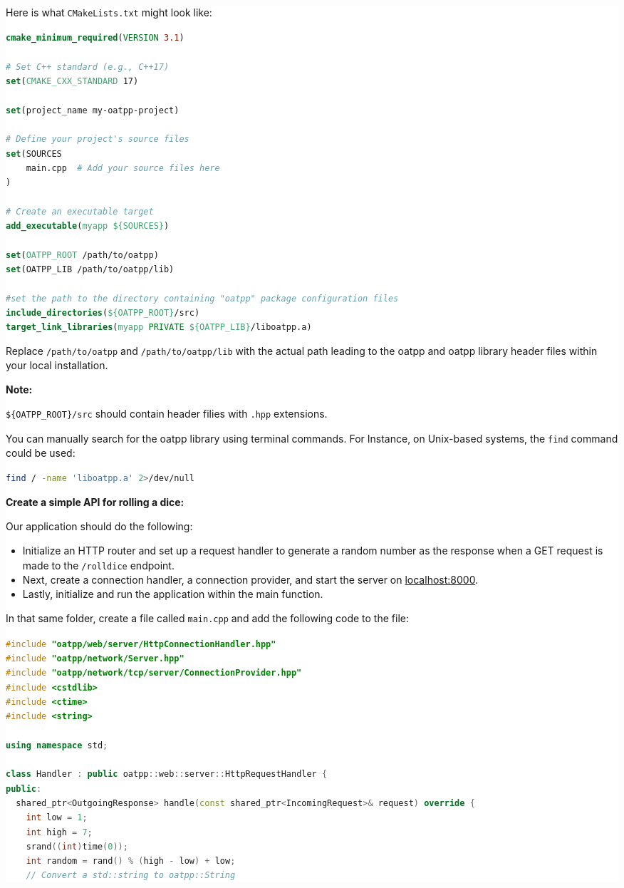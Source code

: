 Here is what `CMakeLists.txt` might look like:

```cmake
cmake_minimum_required(VERSION 3.1)

# Set C++ standard (e.g., C++17)
set(CMAKE_CXX_STANDARD 17)

set(project_name my-oatpp-project)

# Define your project's source files
set(SOURCES
    main.cpp  # Add your source files here
)

# Create an executable target
add_executable(myapp ${SOURCES})

set(OATPP_ROOT /path/to/oatpp)
set(OATPP_LIB /path/to/oatpp/lib)

#set the path to the directory containing "oatpp" package configuration files 
include_directories(${OATPP_ROOT}/src)
target_link_libraries(myapp PRIVATE ${OATPP_LIB}/liboatpp.a)

```
Replace `/path/to/oatpp` and `/path/to/oatpp/lib` with the actual path leading to the oatpp and oatpp library header files within your local installation.

**Note:**

`${OATPP_ROOT}/src` should contain header filies with `.hpp` extensions.

You can manually search for the oatpp library using terminal commands. For Instance, on Unix-based systems, the `find` command could be used:
```bash
find / -name 'liboatpp.a' 2>/dev/null
```   

**Create a simple API for rolling a dice:**

Our application should do the following:

* Initialize an HTTP router and set up a request handler to generate a random number as the response when a GET request is made to the `/rolldice` endpoint. 
* Next, create a connection handler, a connection provider, and start the server on <localhost:8000>.
* Lastly, initialize and run the application within the main function.

In that same folder, create a file called `main.cpp` and add the following code to the file:

```cpp
#include "oatpp/web/server/HttpConnectionHandler.hpp"
#include "oatpp/network/Server.hpp"
#include "oatpp/network/tcp/server/ConnectionProvider.hpp"
#include <cstdlib>
#include <ctime>
#include <string>

using namespace std;

class Handler : public oatpp::web::server::HttpRequestHandler {
public:
  shared_ptr<OutgoingResponse> handle(const shared_ptr<IncomingRequest>& request) override {
    int low = 1;
    int high = 7;
    srand((int)time(0));
    int random = rand() % (high - low) + low;
    // Convert a std::string to oatpp::String
```